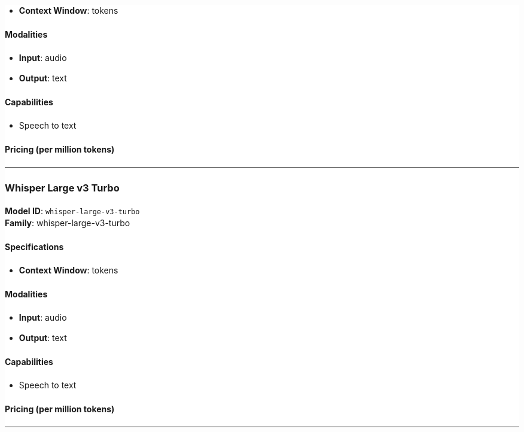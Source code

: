 - **Context Window**:  tokens



#### Modalities


- **Input**: audio


- **Output**: text


#### Capabilities


- Speech to text



#### Pricing (per million tokens)


---


### Whisper Large v3 Turbo

**Model ID**: `whisper-large-v3-turbo`  
**Family**: whisper-large-v3-turbo
#### Specifications

- **Context Window**:  tokens



#### Modalities


- **Input**: audio


- **Output**: text


#### Capabilities


- Speech to text



#### Pricing (per million tokens)


---


